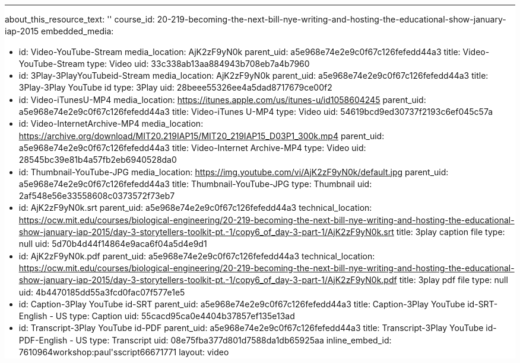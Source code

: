---
about_this_resource_text: ''
course_id: 20-219-becoming-the-next-bill-nye-writing-and-hosting-the-educational-show-january-iap-2015
embedded_media:
- id: Video-YouTube-Stream
  media_location: AjK2zF9yN0k
  parent_uid: a5e968e74e2e9c0f67c126fefedd44a3
  title: Video-YouTube-Stream
  type: Video
  uid: 33c338ab13aa884943b708eb7a4b7960
- id: 3Play-3PlayYouTubeid-Stream
  media_location: AjK2zF9yN0k
  parent_uid: a5e968e74e2e9c0f67c126fefedd44a3
  title: 3Play-3Play YouTube id
  type: 3Play
  uid: 28beee55326ee4a5dad8717679ce00f2
- id: Video-iTunesU-MP4
  media_location: https://itunes.apple.com/us/itunes-u/id1058604245
  parent_uid: a5e968e74e2e9c0f67c126fefedd44a3
  title: Video-iTunes U-MP4
  type: Video
  uid: 54619bcd9ed30737f2193c6ef045c57a
- id: Video-InternetArchive-MP4
  media_location: https://archive.org/download/MIT20.219IAP15/MIT20_219IAP15_D03P1_300k.mp4
  parent_uid: a5e968e74e2e9c0f67c126fefedd44a3
  title: Video-Internet Archive-MP4
  type: Video
  uid: 28545bc39e81b4a57fb2eb6940528da0
- id: Thumbnail-YouTube-JPG
  media_location: https://img.youtube.com/vi/AjK2zF9yN0k/default.jpg
  parent_uid: a5e968e74e2e9c0f67c126fefedd44a3
  title: Thumbnail-YouTube-JPG
  type: Thumbnail
  uid: 2af548e56e33558608c0373572f73eb7
- id: AjK2zF9yN0k.srt
  parent_uid: a5e968e74e2e9c0f67c126fefedd44a3
  technical_location: https://ocw.mit.edu/courses/biological-engineering/20-219-becoming-the-next-bill-nye-writing-and-hosting-the-educational-show-january-iap-2015/day-3-storytellers-toolkit-pt.-1/copy6_of_day-3-part-1/AjK2zF9yN0k.srt
  title: 3play caption file
  type: null
  uid: 5d70b4d44f14864e9aca6f04a5d4e9d1
- id: AjK2zF9yN0k.pdf
  parent_uid: a5e968e74e2e9c0f67c126fefedd44a3
  technical_location: https://ocw.mit.edu/courses/biological-engineering/20-219-becoming-the-next-bill-nye-writing-and-hosting-the-educational-show-january-iap-2015/day-3-storytellers-toolkit-pt.-1/copy6_of_day-3-part-1/AjK2zF9yN0k.pdf
  title: 3play pdf file
  type: null
  uid: 4b4470185dd55a3fcd0fac07f577e1e5
- id: Caption-3Play YouTube id-SRT
  parent_uid: a5e968e74e2e9c0f67c126fefedd44a3
  title: Caption-3Play YouTube id-SRT-English - US
  type: Caption
  uid: 55cacd95ca0e4404b37857ef135e13ad
- id: Transcript-3Play YouTube id-PDF
  parent_uid: a5e968e74e2e9c0f67c126fefedd44a3
  title: Transcript-3Play YouTube id-PDF-English - US
  type: Transcript
  uid: 08e75fba377d801d7588da1db65925aa
inline_embed_id: 7610964workshop:paul'sscript66671771
layout: video